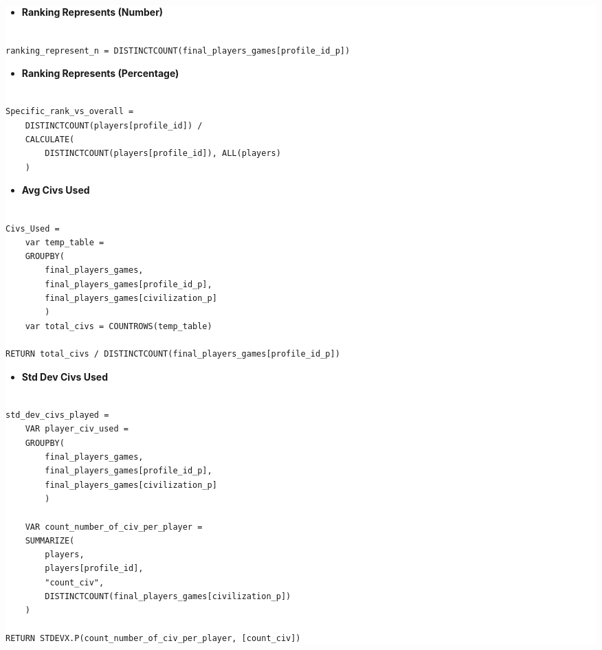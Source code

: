 - **Ranking Represents (Number)**

``` DAX

ranking_represent_n = DISTINCTCOUNT(final_players_games[profile_id_p])

```

- **Ranking Represents (Percentage)**

``` DAX

Specific_rank_vs_overall =
	DISTINCTCOUNT(players[profile_id]) / 
	CALCULATE(
		DISTINCTCOUNT(players[profile_id]), ALL(players)
	)

```

- **Avg Civs Used**

``` DAX

Civs_Used =
	var temp_table = 
	GROUPBY(
		final_players_games,
		final_players_games[profile_id_p], 
		final_players_games[civilization_p]
		)
	var total_civs = COUNTROWS(temp_table)

RETURN total_civs / DISTINCTCOUNT(final_players_games[profile_id_p])
```

- **Std Dev Civs Used** 

``` DAX

std_dev_civs_played =
    VAR player_civ_used = 
    GROUPBY(
	    final_players_games, 
	    final_players_games[profile_id_p], 
	    final_players_games[civilization_p]
	    )

    VAR count_number_of_civ_per_player = 
    SUMMARIZE(
	    players,
	    players[profile_id], 
	    "count_civ", 
	    DISTINCTCOUNT(final_players_games[civilization_p])
    )

RETURN STDEVX.P(count_number_of_civ_per_player, [count_civ])

```
